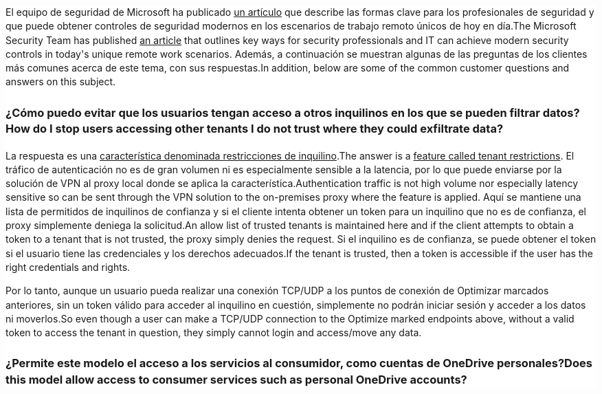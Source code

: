 <span data-ttu-id="2a2d1-290">El equipo de seguridad de Microsoft ha publicado [un artículo](https://www.microsoft.com/security/blog/2020/03/26/alternative-security-professionals-it-achieve-modern-security-controls-todays-unique-remote-work-scenarios/) que describe las formas clave para los profesionales de seguridad y que puede obtener controles de seguridad modernos en los escenarios de trabajo remoto únicos de hoy en día.</span><span class="sxs-lookup"><span data-stu-id="2a2d1-290">The Microsoft Security Team has published [an article](https://www.microsoft.com/security/blog/2020/03/26/alternative-security-professionals-it-achieve-modern-security-controls-todays-unique-remote-work-scenarios/) that outlines key ways for security professionals and IT can achieve modern security controls in today's unique remote work scenarios.</span></span> <span data-ttu-id="2a2d1-291">Además, a continuación se muestran algunas de las preguntas de los clientes más comunes acerca de este tema, con sus respuestas.</span><span class="sxs-lookup"><span data-stu-id="2a2d1-291">In addition, below are some of the common customer questions and answers on this subject.</span></span>

### <a name="how-do-i-stop-users-accessing-other-tenants-i-do-not-trust-where-they-could-exfiltrate-data"></a><span data-ttu-id="2a2d1-292">¿Cómo puedo evitar que los usuarios tengan acceso a otros inquilinos en los que se pueden filtrar datos?</span><span class="sxs-lookup"><span data-stu-id="2a2d1-292">How do I stop users accessing other tenants I do not trust where they could exfiltrate data?</span></span>

<span data-ttu-id="2a2d1-293">La respuesta es una [característica denominada restricciones de inquilino](https://docs.microsoft.com/azure/active-directory/manage-apps/tenant-restrictions).</span><span class="sxs-lookup"><span data-stu-id="2a2d1-293">The answer is a [feature called tenant restrictions](https://docs.microsoft.com/azure/active-directory/manage-apps/tenant-restrictions).</span></span> <span data-ttu-id="2a2d1-294">El tráfico de autenticación no es de gran volumen ni es especialmente sensible a la latencia, por lo que puede enviarse por la solución de VPN al proxy local donde se aplica la característica.</span><span class="sxs-lookup"><span data-stu-id="2a2d1-294">Authentication traffic is not high volume nor especially latency sensitive so can be sent through the VPN solution to the on-premises proxy where the feature is applied.</span></span> <span data-ttu-id="2a2d1-295">Aquí se mantiene una lista de permitidos de inquilinos de confianza y si el cliente intenta obtener un token para un inquilino que no es de confianza, el proxy simplemente deniega la solicitud.</span><span class="sxs-lookup"><span data-stu-id="2a2d1-295">An allow list of trusted tenants is maintained here and if the client attempts to obtain a token to a tenant that is not trusted, the proxy simply denies the request.</span></span> <span data-ttu-id="2a2d1-296">Si el inquilino es de confianza, se puede obtener el token si el usuario tiene las credenciales y los derechos adecuados.</span><span class="sxs-lookup"><span data-stu-id="2a2d1-296">If the tenant is trusted, then a token is accessible if the user has the right credentials and rights.</span></span>

<span data-ttu-id="2a2d1-297">Por lo tanto, aunque un usuario pueda realizar una conexión TCP/UDP a los puntos de conexión de Optimizar marcados anteriores, sin un token válido para acceder al inquilino en cuestión, simplemente no podrán iniciar sesión y acceder a los datos ni moverlos.</span><span class="sxs-lookup"><span data-stu-id="2a2d1-297">So even though a user can make a TCP/UDP connection to the Optimize marked endpoints above, without a valid token to access the tenant in question, they simply cannot login and access/move any data.</span></span>

### <a name="does-this-model-allow-access-to-consumer-services-such-as-personal-onedrive-accounts"></a><span data-ttu-id="2a2d1-298">¿Permite este modelo el acceso a los servicios al consumidor, como cuentas de OneDrive personales?</span><span class="sxs-lookup"><span data-stu-id="2a2d1-298">Does this model allow access to consumer services such as personal OneDrive accounts?</span></span>
